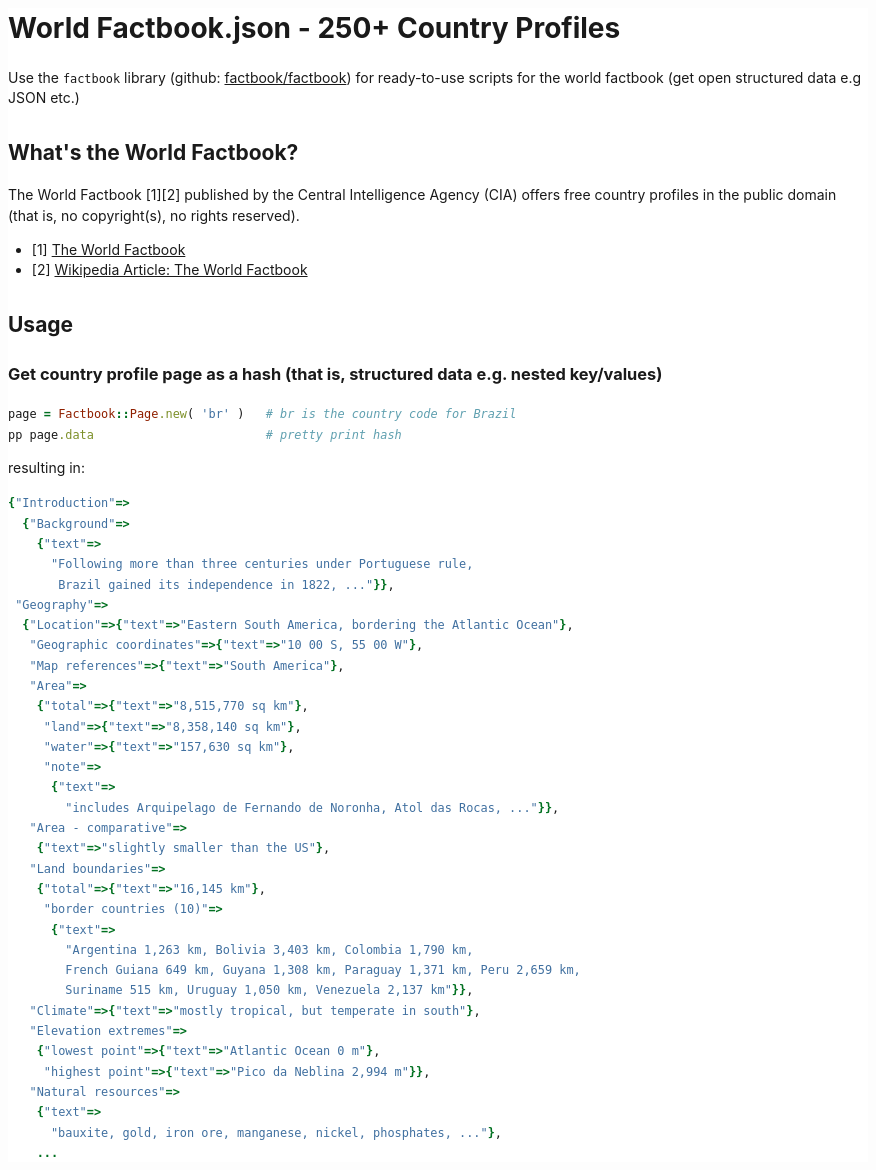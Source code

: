 # World Factbook.json - 250+ Country Profiles

Use the `factbook` library  (github: [factbook/factbook](https://github.com/factbook/factbook)) for ready-to-use scripts for the world factbook (get open structured data e.g JSON etc.)


## What's the World Factbook?

The World Factbook [1][2] published by the Central Intelligence Agency (CIA)
offers free country profiles in the public domain (that is, no copyright(s), no rights reserved).

- [1] [The World Factbook](https://www.cia.gov/library/publications/the-world-factbook/)
- [2] [Wikipedia Article: The World Factbook](http://en.wikipedia.org/wiki/The_World_Factbook)


## Usage

### Get country profile page as a hash (that is, structured data e.g. nested key/values)

``` ruby
page = Factbook::Page.new( 'br' )   # br is the country code for Brazil
pp page.data                        # pretty print hash
```

resulting in:

``` ruby
{"Introduction"=>
  {"Background"=>
    {"text"=>
      "Following more than three centuries under Portuguese rule,
       Brazil gained its independence in 1822, ..."}},
 "Geography"=>
  {"Location"=>{"text"=>"Eastern South America, bordering the Atlantic Ocean"},
   "Geographic coordinates"=>{"text"=>"10 00 S, 55 00 W"},
   "Map references"=>{"text"=>"South America"},
   "Area"=>
    {"total"=>{"text"=>"8,515,770 sq km"},
     "land"=>{"text"=>"8,358,140 sq km"},
     "water"=>{"text"=>"157,630 sq km"},
     "note"=>
      {"text"=>
        "includes Arquipelago de Fernando de Noronha, Atol das Rocas, ..."}},
   "Area - comparative"=>
    {"text"=>"slightly smaller than the US"},
   "Land boundaries"=>
    {"total"=>{"text"=>"16,145 km"},
     "border countries (10)"=>
      {"text"=>
        "Argentina 1,263 km, Bolivia 3,403 km, Colombia 1,790 km,
        French Guiana 649 km, Guyana 1,308 km, Paraguay 1,371 km, Peru 2,659 km,
        Suriname 515 km, Uruguay 1,050 km, Venezuela 2,137 km"}},
   "Climate"=>{"text"=>"mostly tropical, but temperate in south"},
   "Elevation extremes"=>
    {"lowest point"=>{"text"=>"Atlantic Ocean 0 m"},
     "highest point"=>{"text"=>"Pico da Neblina 2,994 m"}},
   "Natural resources"=>
    {"text"=>
      "bauxite, gold, iron ore, manganese, nickel, phosphates, ..."},
    ...
```
